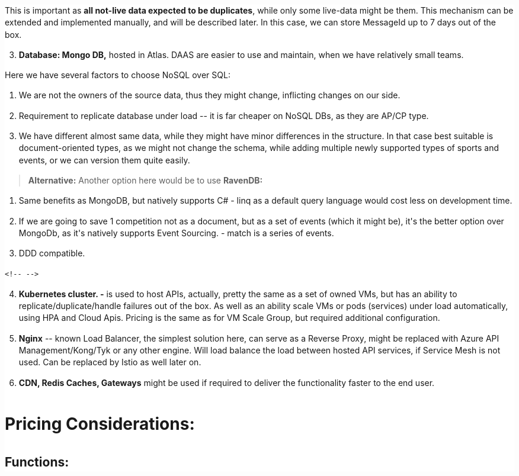 This is important as **all not-live data expected to be duplicates**,
while only some live-data might be them. This mechanism can be extended
and implemented manually, and will be described later. In this case, we
can store MessageId up to 7 days out of the box.

3.  **Database: Mongo DB,** hosted in Atlas. DAAS are easier to use and
    maintain, when we have relatively small teams.

Here we have several factors to choose NoSQL over SQL:

1.  We are not the owners of the source data, thus they might change,
    inflicting changes on our side.

2.  Requirement to replicate database under load -- it is far cheaper on
    NoSQL DBs, as they are AP/CP type.

3.  We have different almost same data, while they might have minor
    differences in the structure. In that case best suitable is
    document-oriented types, as we might not change the schema, while
    adding multiple newly supported types of sports and events, or we
    can version them quite easily.

> **Alternative:** Another option here would be to use **RavenDB:**

1.  Same benefits as MongoDB, but natively supports C\# - linq as a
    default query language would cost less on development time.

2.  If we are going to save 1 competition not as a document, but as a
    set of events (which it might be), it's the better option over
    MongoDb, as it's natively supports Event Sourcing. - match is a
    series of events.

3.  DDD compatible.

```{=html}
<!-- -->
```
4.  **Kubernetes cluster. -** is used to host APIs, actually, pretty the
    same as a set of owned VMs, but has an ability to
    replicate/duplicate/handle failures out of the box. As well as an
    ability scale VMs or pods (services) under load automatically, using
    HPA and Cloud Apis. Pricing is the same as for VM Scale Group, but
    required additional configuration.

5.  **Nginx** -- known Load Balancer, the simplest solution here, can
    serve as a Reverse Proxy, might be replaced with Azure API
    Management/Kong/Tyk or any other engine. Will load balance the load
    between hosted API services, if Service Mesh is not used. Can be
    replaced by Istio as well later on.

6.  **CDN, Redis Caches, Gateways** might be used if required to deliver
    the functionality faster to the end user.

Pricing Considerations:
=======================

Functions:
----------

